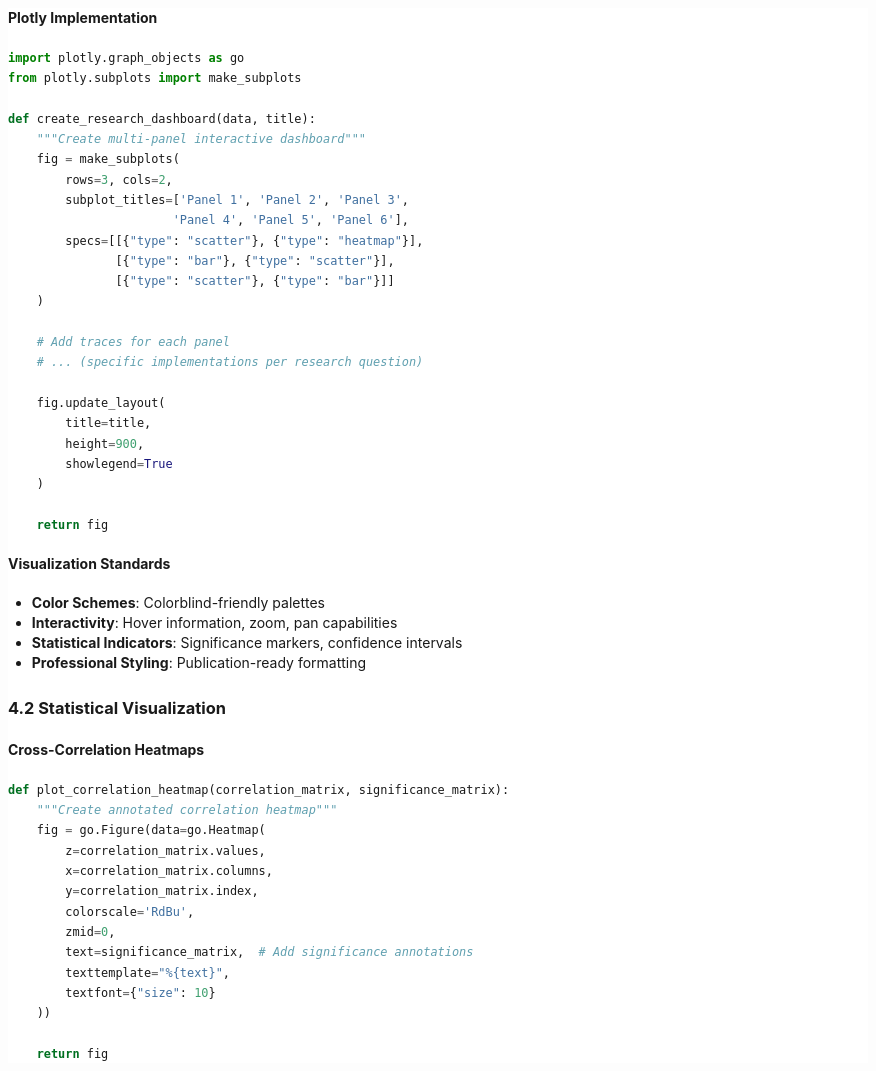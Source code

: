#### Plotly Implementation
```python
import plotly.graph_objects as go
from plotly.subplots import make_subplots

def create_research_dashboard(data, title):
    """Create multi-panel interactive dashboard"""
    fig = make_subplots(
        rows=3, cols=2,
        subplot_titles=['Panel 1', 'Panel 2', 'Panel 3', 
                       'Panel 4', 'Panel 5', 'Panel 6'],
        specs=[[{"type": "scatter"}, {"type": "heatmap"}],
               [{"type": "bar"}, {"type": "scatter"}],
               [{"type": "scatter"}, {"type": "bar"}]]
    )
    
    # Add traces for each panel
    # ... (specific implementations per research question)
    
    fig.update_layout(
        title=title,
        height=900,
        showlegend=True
    )
    
    return fig
```

#### Visualization Standards
- **Color Schemes**: Colorblind-friendly palettes
- **Interactivity**: Hover information, zoom, pan capabilities
- **Statistical Indicators**: Significance markers, confidence intervals
- **Professional Styling**: Publication-ready formatting

### 4.2 Statistical Visualization

#### Cross-Correlation Heatmaps
```python
def plot_correlation_heatmap(correlation_matrix, significance_matrix):
    """Create annotated correlation heatmap"""
    fig = go.Figure(data=go.Heatmap(
        z=correlation_matrix.values,
        x=correlation_matrix.columns,
        y=correlation_matrix.index,
        colorscale='RdBu',
        zmid=0,
        text=significance_matrix,  # Add significance annotations
        texttemplate="%{text}",
        textfont={"size": 10}
    ))
    
    return fig
```
